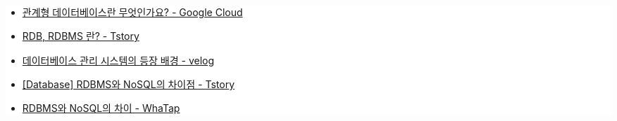 - [관계형 데이터베이스란 무엇인가요? - Google Cloud](https://cloud.google.com/learn/what-is-a-relational-database?hl=ko)

- [RDB, RDBMS 란? - Tstory](https://jwprogramming.tistory.com/52)

- [데이터베이스 관리 시스템의 등장 배경 - velog](https://velog.io/@hongxeob/%EB%8D%B0%EC%9D%B4%ED%84%B0%EB%B2%A0%EC%9D%B4%EC%8A%A4-%EA%B4%80%EB%A6%AC-%EC%8B%9C%EC%8A%A4%ED%85%9C%EC%9D%98-%EB%93%B1%EC%9E%A5-%EB%B0%B0%EA%B2%BD)

- [[Database] RDBMS와 NoSQL의 차이점 - Tstory](https://khj93.tistory.com/entry/Database-RDBMS%EC%99%80-NOSQL-%EC%B0%A8%EC%9D%B4%EC%A0%90)

- [RDBMS와 NoSQL의 차이 - WhaTap](https://www.whatap.io/ko/blog/173/)
